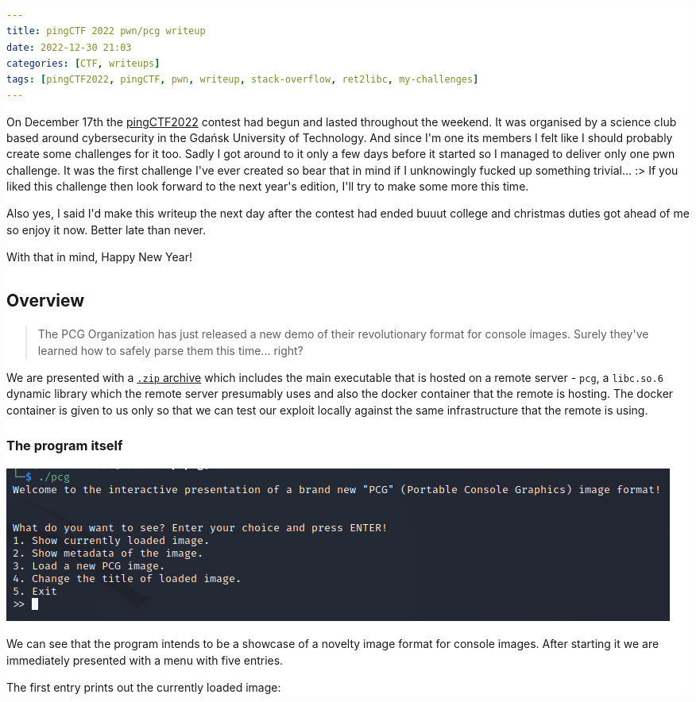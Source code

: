 ```yaml
---
title: pingCTF 2022 pwn/pcg writeup
date: 2022-12-30 21:03
categories: [CTF, writeups]
tags: [pingCTF2022, pingCTF, pwn, writeup, stack-overflow, ret2libc, my-challenges]
---
```


On December 17th the [pingCTF2022](https://ctftime.org/event/1769) contest had begun and lasted throughout the weekend. It was organised by a science club based around cybersecurity in the Gdańsk University of Technology. And since I'm one its members I felt like I should probably create some challenges for it too. Sadly I got around to it only a few days before it started so I managed to deliver only one pwn challenge. It was the first challenge I've ever created so bear that in mind if I unknowingly fucked up something trivial... :> If you liked this challenge then look forward to the next year's edition, I'll try to make some more this time.

Also yes, I said I'd make this writeup the next day after the contest had ended buuut college and christmas duties got ahead of me so enjoy it now. Better late than never.

With that in mind, Happy New Year!

## Overview
>The PCG Organization has just released a new demo of their revolutionary format for console images. Surely they've learned how to safely parse them this time... right?

We are presented with a [`.zip` archive](/assets/posts/pwnpcgwrite/challenge.zip) which includes the main executable that is hosted on a remote server - `pcg`, a `libc.so.6` dynamic library which the remote server presumably uses and also the docker container that the remote is hosting. The docker container is given to us only so that we can test our exploit locally against the same infrastructure that the remote is using.

### The program itself
![program's menu](/assets/posts/pwnpcgwrite/pcg1.png)

We can see that the program intends to be a showcase of a novelty image format for console images. After starting it we are immediately presented with a menu with five entries.

The first entry prints out the currently loaded image: